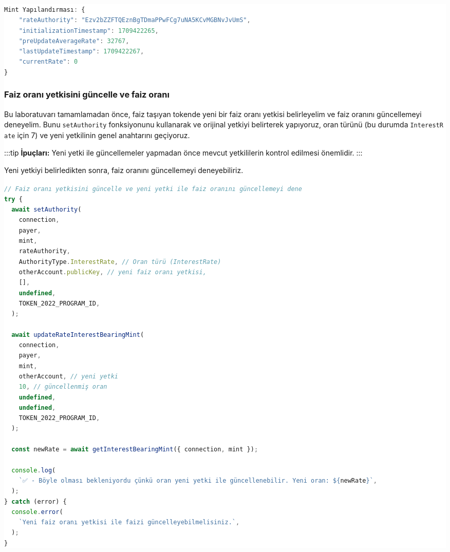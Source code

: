 ```typescript
Mint Yapılandırması: {
    "rateAuthority": "Ezv2bZZFTQEznBgTDmaPPwFCg7uNA5KCvMGBNvJvUmS",
    "initializationTimestamp": 1709422265,
    "preUpdateAverageRate": 32767,
    "lastUpdateTimestamp": 1709422267,
    "currentRate": 0
}
```

### Faiz oranı yetkisini güncelle ve faiz oranı

Bu laboratuvarı tamamlamadan önce, faiz taşıyan tokende yeni bir faiz oranı yetkisi belirleyelim ve faiz oranını güncellemeyi deneyelim. Bunu `setAuthority` fonksiyonunu kullanarak ve orijinal yetkiyi belirterek yapıyoruz, oran türünü (bu durumda `InterestRate` için 7) ve yeni yetkilinin genel anahtarını geçiyoruz.

:::tip
**İpuçları:** Yeni yetki ile güncellemeler yapmadan önce mevcut yetkililerin kontrol edilmesi önemlidir.
:::

Yeni yetkiyi belirledikten sonra, faiz oranını güncellemeyi deneyebiliriz.

```typescript
// Faiz oranı yetkisini güncelle ve yeni yetki ile faiz oranını güncellemeyi dene
try {
  await setAuthority(
    connection,
    payer,
    mint,
    rateAuthority,
    AuthorityType.InterestRate, // Oran türü (InterestRate)
    otherAccount.publicKey, // yeni faiz oranı yetkisi,
    [],
    undefined,
    TOKEN_2022_PROGRAM_ID,
  );

  await updateRateInterestBearingMint(
    connection,
    payer,
    mint,
    otherAccount, // yeni yetki
    10, // güncellenmiş oran
    undefined,
    undefined,
    TOKEN_2022_PROGRAM_ID,
  );

  const newRate = await getInterestBearingMint({ connection, mint });

  console.log(
    `✅ - Böyle olması bekleniyordu çünkü oran yeni yetki ile güncellenebilir. Yeni oran: ${newRate}`,
  );
} catch (error) {
  console.error(
    `Yeni faiz oranı yetkisi ile faizi güncelleyebilmelisiniz.`,
  );
}
```
